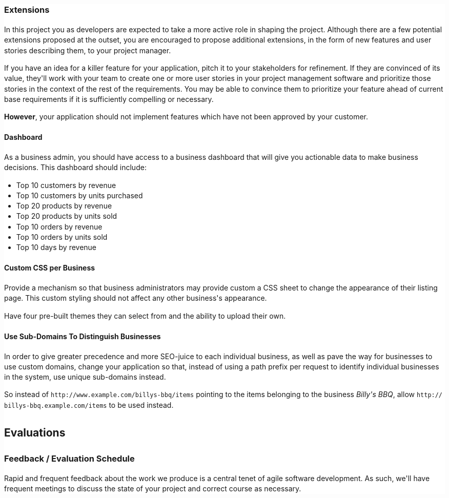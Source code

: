 ### Extensions

In this project you as developers are expected to take a more active role in shaping the project. Although there are a few potential extensions proposed at the outset, you are encouraged to propose additional extensions, in the form of new features and user stories describing them, to your project manager.

If you have an idea for a killer feature for your application, pitch it to your stakeholders for refinement. If they are convinced of its value, they'll work with your team to create one or more user stories in your project management software and prioritize those stories in the context of the rest of the requirements. You may be able to convince them to prioritize your feature ahead of current base requirements if it is sufficiently compelling or necessary.

**However**, your application should not implement features which have not been approved
by your customer.

#### Dashboard

As a business admin, you should have access to a business dashboard that will give you actionable data to make business decisions. This dashboard should include:

* Top 10 customers by revenue
* Top 10 customers by units purchased
* Top 20 products by revenue
* Top 20 products by units sold
* Top 10 orders by revenue
* Top 10 orders by units sold
* Top 10 days by revenue

#### Custom CSS per Business

Provide a mechanism so that business administrators may provide custom a CSS sheet to change the appearance of their listing page. This custom styling should not affect any other business's appearance.

Have four pre-built themes they can select from and the ability to upload their own.

#### Use Sub-Domains To Distinguish Businesses

In order to give greater precedence and more SEO-juice to each individual business, as well as pave the way for businesses to use custom domains, change your application so that, instead of using a path prefix per request to identify individual businesses in the system, use unique sub-domains instead.

So instead of `http://www.example.com/billys-bbq/items` pointing to the items belonging to the business _Billy's BBQ_, allow `http://billys-bbq.example.com/items` to be used instead.

## Evaluations

### Feedback / Evaluation Schedule

Rapid and frequent feedback about the work we produce is a central tenet of agile software development. As such, we'll have frequent meetings to discuss the state of your project and correct course as necessary.
